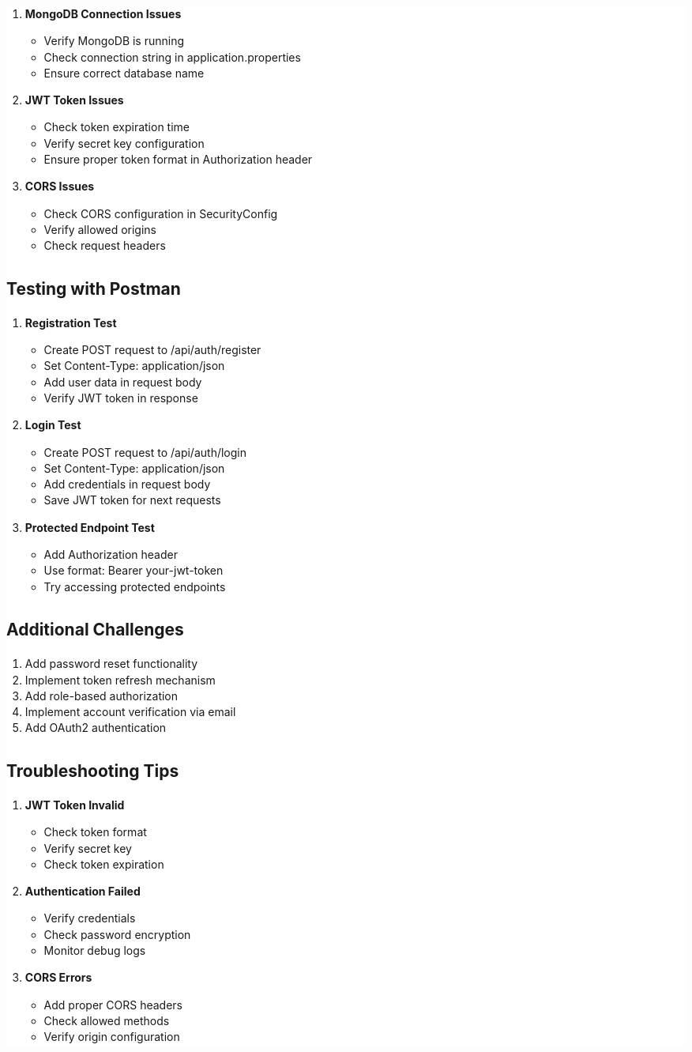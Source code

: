 1. **MongoDB Connection Issues**
   - Verify MongoDB is running
   - Check connection string in application.properties
   - Ensure correct database name

2. **JWT Token Issues**
   - Check token expiration time
   - Verify secret key configuration
   - Ensure proper token format in Authorization header

3. **CORS Issues**
   - Check CORS configuration in SecurityConfig
   - Verify allowed origins
   - Check request headers

## Testing with Postman

1. **Registration Test**
   - Create POST request to /api/auth/register
   - Set Content-Type: application/json
   - Add user data in request body
   - Verify JWT token in response

2. **Login Test**
   - Create POST request to /api/auth/login
   - Set Content-Type: application/json
   - Add credentials in request body
   - Save JWT token for next requests

3. **Protected Endpoint Test**
   - Add Authorization header
   - Use format: Bearer your-jwt-token
   - Try accessing protected endpoints

## Additional Challenges

1. Add password reset functionality
2. Implement token refresh mechanism
3. Add role-based authorization
4. Implement account verification via email
5. Add OAuth2 authentication

## Troubleshooting Tips

1. **JWT Token Invalid**
   - Check token format
   - Verify secret key
   - Check token expiration

2. **Authentication Failed**
   - Verify credentials
   - Check password encryption
   - Monitor debug logs

3. **CORS Errors**
   - Add proper CORS headers
   - Check allowed methods
   - Verify origin configuration